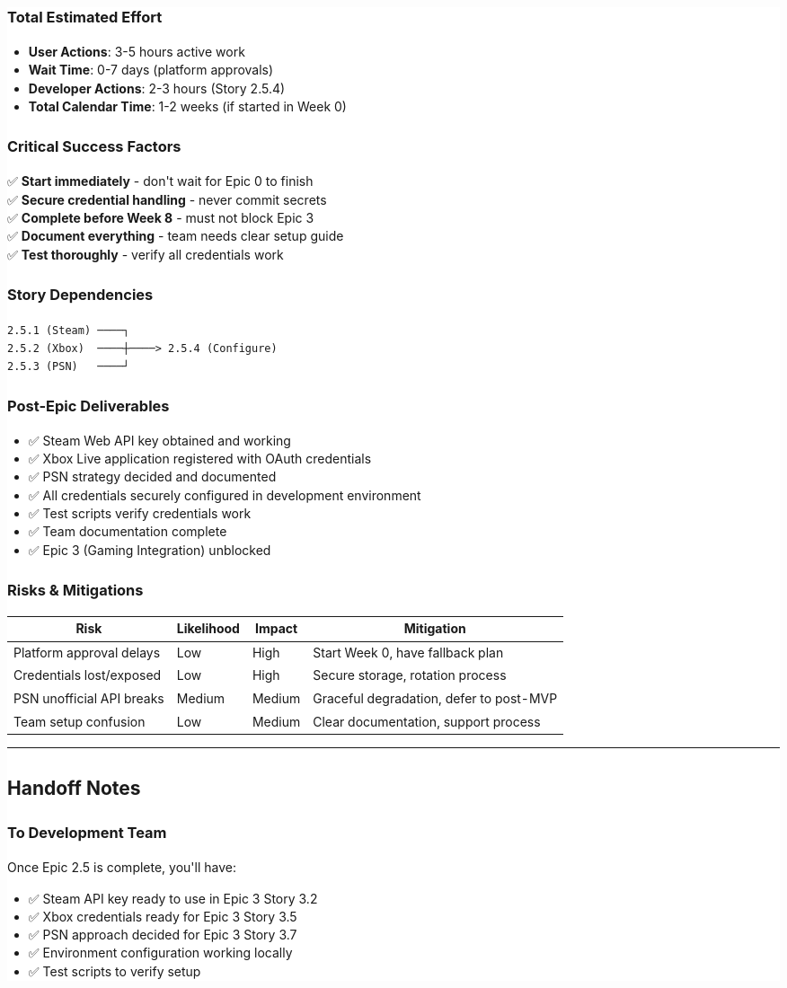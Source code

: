 ### Total Estimated Effort
- **User Actions**: 3-5 hours active work
- **Wait Time**: 0-7 days (platform approvals)
- **Developer Actions**: 2-3 hours (Story 2.5.4)
- **Total Calendar Time**: 1-2 weeks (if started in Week 0)

### Critical Success Factors
✅ **Start immediately** - don't wait for Epic 0 to finish  
✅ **Secure credential handling** - never commit secrets  
✅ **Complete before Week 8** - must not block Epic 3  
✅ **Document everything** - team needs clear setup guide  
✅ **Test thoroughly** - verify all credentials work  

### Story Dependencies
```
2.5.1 (Steam) ────┐
2.5.2 (Xbox)  ────┼────> 2.5.4 (Configure)
2.5.3 (PSN)   ────┘
```

### Post-Epic Deliverables
- ✅ Steam Web API key obtained and working
- ✅ Xbox Live application registered with OAuth credentials
- ✅ PSN strategy decided and documented
- ✅ All credentials securely configured in development environment
- ✅ Test scripts verify credentials work
- ✅ Team documentation complete
- ✅ Epic 3 (Gaming Integration) unblocked

### Risks & Mitigations

| Risk | Likelihood | Impact | Mitigation |
|------|-----------|--------|------------|
| Platform approval delays | Low | High | Start Week 0, have fallback plan |
| Credentials lost/exposed | Low | High | Secure storage, rotation process |
| PSN unofficial API breaks | Medium | Medium | Graceful degradation, defer to post-MVP |
| Team setup confusion | Low | Medium | Clear documentation, support process |

---

## Handoff Notes

### To Development Team
Once Epic 2.5 is complete, you'll have:
- ✅ Steam API key ready to use in Epic 3 Story 3.2
- ✅ Xbox credentials ready for Epic 3 Story 3.5
- ✅ PSN approach decided for Epic 3 Story 3.7
- ✅ Environment configuration working locally
- ✅ Test scripts to verify setup
